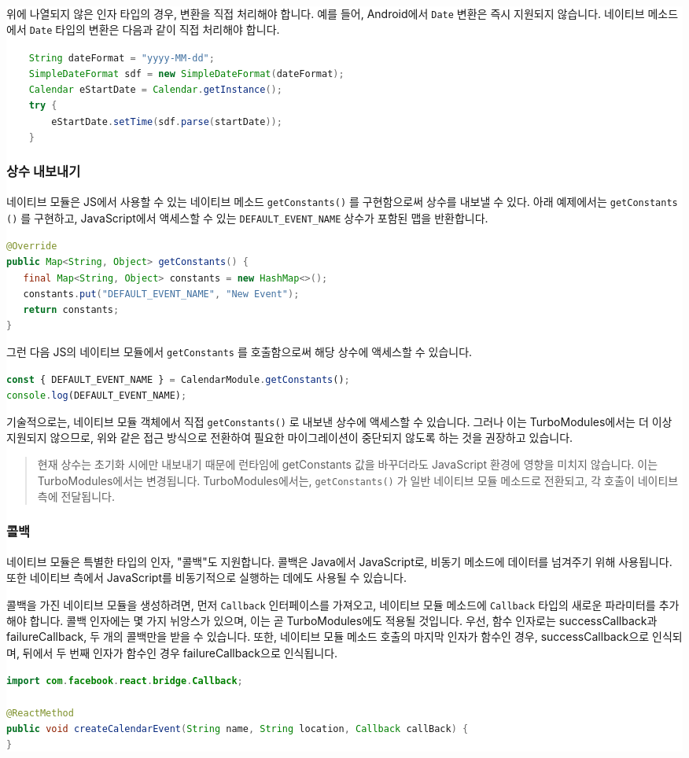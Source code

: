 위에 나열되지 않은 인자 타입의 경우, 변환을 직접 처리해야 합니다. 예를 들어, Android에서 `Date` 변환은 즉시 지원되지 않습니다. 네이티브 메소드에서 `Date` 타입의 변환은 다음과 같이 직접 처리해야 합니다. 

```java
    String dateFormat = "yyyy-MM-dd";
    SimpleDateFormat sdf = new SimpleDateFormat(dateFormat);
    Calendar eStartDate = Calendar.getInstance();
    try {
        eStartDate.setTime(sdf.parse(startDate));
    }

```

### 상수 내보내기

네이티브 모듈은 JS에서 사용할 수 있는 네이티브 메소드 `getConstants()` 를 구현함으로써 상수를 내보낼 수 있다. 아래 예제에서는 `getConstants()` 를 구현하고, JavaScript에서 액세스할 수 있는 `DEFAULT_EVENT_NAME` 상수가 포함된 맵을 반환합니다. 

```java
@Override
public Map<String, Object> getConstants() {
   final Map<String, Object> constants = new HashMap<>();
   constants.put("DEFAULT_EVENT_NAME", "New Event");
   return constants;
}
```

그런 다음 JS의 네이티브 모듈에서 `getConstants` 를 호출함으로써 해당 상수에 액세스할 수 있습니다. 

```jsx
const { DEFAULT_EVENT_NAME } = CalendarModule.getConstants();
console.log(DEFAULT_EVENT_NAME);
```

기술적으로는, 네이티브 모듈 객체에서 직접 `getConstants()` 로 내보낸 상수에 액세스할 수 있습니다. 그러나 이는 TurboModules에서는 더 이상 지원되지 않으므로, 위와 같은 접근 방식으로 전환하여 필요한 마이그레이션이 중단되지 않도록 하는 것을 권장하고 있습니다. 

> 현재 상수는 초기화 시에만 내보내기 때문에 런타임에 getConstants 값을 바꾸더라도 JavaScript 환경에 영향을 미치지 않습니다. 이는 TurboModules에서는 변경됩니다. TurboModules에서는, `getConstants()` 가 일반 네이티브 모듈 메소드로 전환되고, 각 호출이 네이티브 측에 전달됩니다. 

### 콜백

네이티브 모듈은 특별한 타입의 인자, "콜백"도 지원합니다. 콜백은 Java에서 JavaScript로, 비동기 메소드에 데이터를 넘겨주기 위해 사용됩니다. 또한 네이티브 측에서 JavaScript를 비동기적으로 실행하는 데에도 사용될 수 있습니다. 

콜백을 가진 네이티브 모듈을 생성하려면, 먼저 `Callback` 인터페이스를 가져오고, 네이티브 모듈 메소드에 `Callback` 타입의 새로운 파라미터를 추가해야 합니다. 콜백 인자에는 몇 가지 뉘앙스가 있으며, 이는 곧 TurboModules에도 적용될 것입니다. 우선, 함수 인자로는 successCallback과 failureCallback, 두 개의 콜백만을 받을 수 있습니다. 또한, 네이티브 모듈 메소드 호출의 마지막 인자가 함수인 경우, successCallback으로 인식되며, 뒤에서 두 번째 인자가 함수인 경우 failureCallback으로 인식됩니다. 

```java
import com.facebook.react.bridge.Callback;

@ReactMethod
public void createCalendarEvent(String name, String location, Callback callBack) {
}
```
